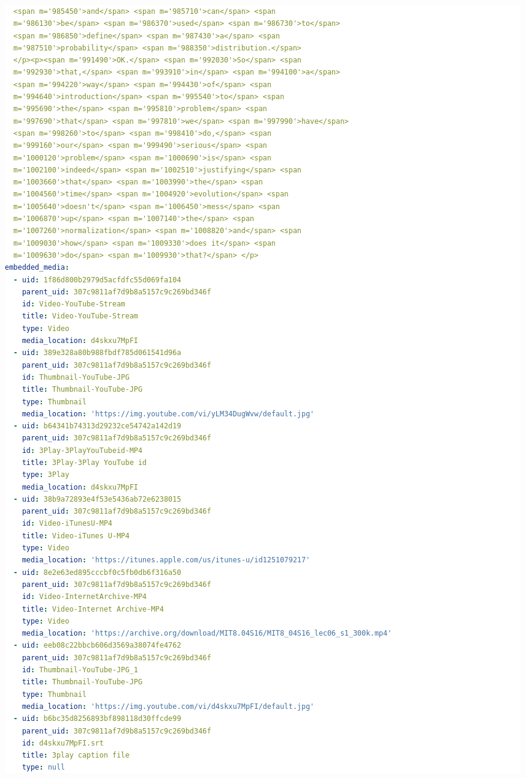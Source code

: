 ```yaml
  <span m='985450'>and</span> <span m='985710'>can</span> <span
  m='986130'>be</span> <span m='986370'>used</span> <span m='986730'>to</span>
  <span m='986850'>define</span> <span m='987430'>a</span> <span
  m='987510'>probability</span> <span m='988350'>distribution.</span>
  </p><p><span m='991490'>OK.</span> <span m='992030'>So</span> <span
  m='992930'>that,</span> <span m='993910'>in</span> <span m='994100'>a</span>
  <span m='994220'>way</span> <span m='994430'>of</span> <span
  m='994640'>introduction</span> <span m='995540'>to</span> <span
  m='995690'>the</span> <span m='995810'>problem</span> <span
  m='997690'>that</span> <span m='997810'>we</span> <span m='997990'>have</span>
  <span m='998260'>to</span> <span m='998410'>do,</span> <span
  m='999160'>our</span> <span m='999490'>serious</span> <span
  m='1000120'>problem</span> <span m='1000690'>is</span> <span
  m='1002100'>indeed</span> <span m='1002510'>justifying</span> <span
  m='1003660'>that</span> <span m='1003990'>the</span> <span
  m='1004560'>time</span> <span m='1004920'>evolution</span> <span
  m='1005640'>doesn't</span> <span m='1006450'>mess</span> <span
  m='1006870'>up</span> <span m='1007140'>the</span> <span
  m='1007260'>normalization</span> <span m='1008820'>and</span> <span
  m='1009030'>how</span> <span m='1009330'>does it</span> <span
  m='1009630'>do</span> <span m='1009930'>that?</span> </p>
embedded_media:
  - uid: 1f86d800b2979d5acfdfc55d069fa104
    parent_uid: 307c9811af7d9b8a5157c9c269bd346f
    id: Video-YouTube-Stream
    title: Video-YouTube-Stream
    type: Video
    media_location: d4skxu7MpFI
  - uid: 389e328a80b988fbdf785d061541d96a
    parent_uid: 307c9811af7d9b8a5157c9c269bd346f
    id: Thumbnail-YouTube-JPG
    title: Thumbnail-YouTube-JPG
    type: Thumbnail
    media_location: 'https://img.youtube.com/vi/yLM34DugWvw/default.jpg'
  - uid: b64341b74313d29232ce54742a142d19
    parent_uid: 307c9811af7d9b8a5157c9c269bd346f
    id: 3Play-3PlayYouTubeid-MP4
    title: 3Play-3Play YouTube id
    type: 3Play
    media_location: d4skxu7MpFI
  - uid: 38b9a72893e4f53e5436ab72e6238015
    parent_uid: 307c9811af7d9b8a5157c9c269bd346f
    id: Video-iTunesU-MP4
    title: Video-iTunes U-MP4
    type: Video
    media_location: 'https://itunes.apple.com/us/itunes-u/id1251079217'
  - uid: 8e2e63ed895cccbf0c5fb0db6f316a50
    parent_uid: 307c9811af7d9b8a5157c9c269bd346f
    id: Video-InternetArchive-MP4
    title: Video-Internet Archive-MP4
    type: Video
    media_location: 'https://archive.org/download/MIT8.04S16/MIT8_04S16_lec06_s1_300k.mp4'
  - uid: eeb08c22bbcb606d3569a38074fe4762
    parent_uid: 307c9811af7d9b8a5157c9c269bd346f
    id: Thumbnail-YouTube-JPG_1
    title: Thumbnail-YouTube-JPG
    type: Thumbnail
    media_location: 'https://img.youtube.com/vi/d4skxu7MpFI/default.jpg'
  - uid: b6bc35d8256893bf898118d30ffcde99
    parent_uid: 307c9811af7d9b8a5157c9c269bd346f
    id: d4skxu7MpFI.srt
    title: 3play caption file
    type: null
```